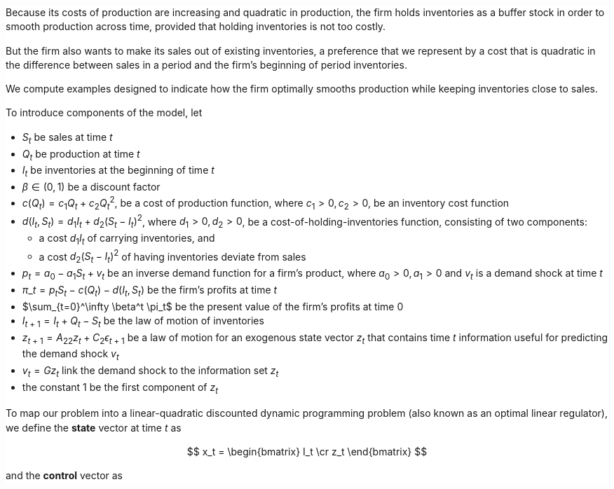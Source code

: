 Because its costs of production are increasing and quadratic in
production, the firm holds inventories as a buffer stock in order to smooth production across time, provided
that holding inventories is not too costly.

But the firm also wants to make its sales  out of existing inventories, a
preference that we represent by a cost that is quadratic in the
difference between sales in a period and the firm’s beginning of period
inventories.

We compute examples designed to indicate how the firm optimally
smooths production  while keeping inventories
close to sales.

To introduce components of the model, let

- $S_t$ be sales at time $t$
- $Q_t$ be production at time $t$
- $I_t$ be inventories at the beginning of time $t$
- $\beta \in (0,1)$ be a discount factor
- $c(Q_t) = c_1 Q_t + c_2 Q_t^2$, be a cost of production
  function, where $c_1>0, c_2>0$, be an inventory cost function
- $d(I_t, S_t) = d_1 I_t + d_2 (S_t - I_t)^2$, where
  $d_1>0, d_2 >0$, be a cost-of-holding-inventories function,
  consisting of two components:
    - a cost $d_1 I_t$ of carrying inventories, and
    - a cost $d_2 (S_t - I_t)^2$ of having inventories deviate
      from sales
- $p_t = a_0 - a_1 S_t + v_t$ be an inverse demand function for a
  firm’s product, where $a_0>0, a_1 >0$ and $v_t$ is a
  demand shock at time $t$
- $\pi\_t = p_t S_t - c(Q_t) - d(I_t, S_t)$ be the firm’s
  profits at time $t$
- $\sum_{t=0}^\infty \beta^t \pi_t$
  be the present value of the firm’s profits at
  time $0$
- $I_{t+1} = I_t + Q_t - S_t$ be the law of motion of inventories
- $z_{t+1} = A_{22} z_t + C_2 \epsilon_{t+1}$ be a law
  of motion for an exogenous state vector $z_t$ that contains
  time $t$ information useful for predicting the demand shock
  $v_t$
- $v_t = G z_t$ link the demand shock to the information set
  $z_t$
- the constant $1$ be the first component of $z_t$

To map our problem into a linear-quadratic discounted dynamic
programming problem (also known as an optimal linear regulator), we
define the **state** vector at time $t$ as

$$
x_t = \begin{bmatrix} I_t \cr z_t \end{bmatrix}
$$

and the **control** vector as
